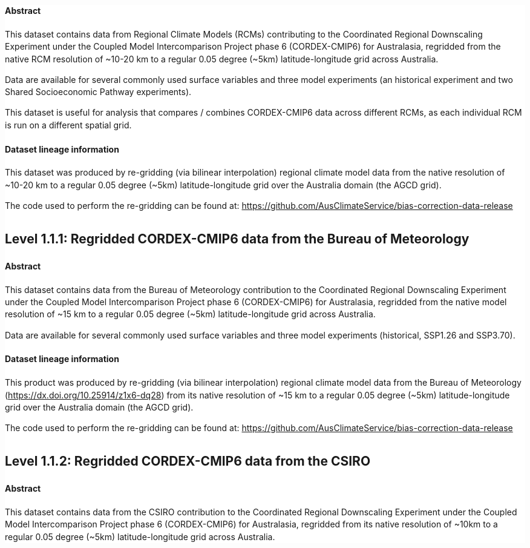 #### Abstract

This dataset contains data from Regional Climate Models (RCMs) contributing to the Coordinated Regional Downscaling Experiment under the Coupled Model Intercomparison Project phase 6 (CORDEX-CMIP6) for Australasia, regridded from the native RCM resolution of ~10-20 km to a regular 0.05 degree (~5km) latitude-longitude grid across Australia. 

Data are available for several commonly used surface variables and three model experiments (an historical experiment and two Shared Socioeconomic Pathway experiments).

This dataset is useful for analysis that compares / combines CORDEX-CMIP6 data across different RCMs, as each individual RCM is run on a different spatial grid.

#### Dataset lineage information

This dataset was produced by re-gridding (via bilinear interpolation) regional climate model data from the native resolution of ~10-20 km to a regular 0.05 degree (~5km) latitude-longitude grid over the Australia domain (the AGCD grid).

The code used to perform the re-gridding can be found at: https://github.com/AusClimateService/bias-correction-data-release


## Level 1.1.1: Regridded CORDEX-CMIP6 data from the Bureau of Meteorology

#### Abstract

This dataset contains data from the Bureau of Meteorology contribution to the Coordinated Regional Downscaling Experiment under the Coupled Model Intercomparison Project phase 6 (CORDEX-CMIP6) for Australasia, regridded from the native model resolution of ~15 km to a regular 0.05 degree (~5km) latitude-longitude grid across Australia. 

Data are available for several commonly used surface variables and three model experiments (historical, SSP1.26 and SSP3.70).

#### Dataset lineage information

This product was produced by re-gridding (via bilinear interpolation) regional climate model data from the Bureau of Meteorology (https://dx.doi.org/10.25914/z1x6-dq28) from its native resolution of ~15 km to a regular 0.05 degree (~5km) latitude-longitude grid over the Australia domain (the AGCD grid).

The code used to perform the re-gridding can be found at: https://github.com/AusClimateService/bias-correction-data-release


## Level 1.1.2: Regridded CORDEX-CMIP6 data from the CSIRO

#### Abstract

This dataset contains data from the CSIRO contribution to the Coordinated Regional Downscaling Experiment under the Coupled Model Intercomparison Project phase 6 (CORDEX-CMIP6) for Australasia, regridded from its native resolution of ~10km to a regular 0.05 degree (~5km) latitude-longitude grid across Australia. 
